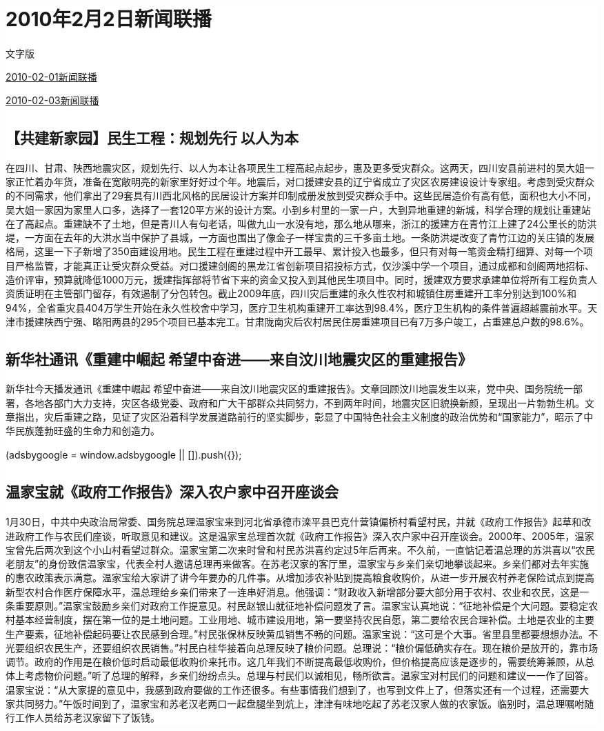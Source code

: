 







# 2010年2月2日新闻联播
 文字版








[2010-02-01新闻联播](/xinwenlianbo/20100201)


[2010-02-03新闻联播](/xinwenlianbo/20100203)





## 【共建新家园】民生工程：规划先行 以人为本


在四川、甘肃、陕西地震灾区，规划先行、以人为本让各项民生工程高起点起步，惠及更多受灾群众。这两天，四川安县前进村的吴大姐一家正忙着办年货，准备在宽敞明亮的新家里好好过个年。地震后，对口援建安县的辽宁省成立了灾区农房建设设计专家组。考虑到受灾群众的不同需求，他们拿出了29套具有川西北风格的民居设计方案并印制成册发放到受灾群众手中。这些民居造价有高有低，面积也大小不同，吴大姐一家因为家里人口多，选择了一套120平方米的设计方案。小到乡村里的一家一户，大到异地重建的新城，科学合理的规划让重建站在了高起点。重建缺不了土地，但是青川人有句老话，叫做九山一水没有地，那么地从哪来，浙江的援建方在青竹江上建了24公里长的防洪堤，一方面在去年的大洪水当中保护了县城，一方面也围出了像金子一样宝贵的三千多亩土地。一条防洪堤改变了青竹江边的关庄镇的发展格局，这里一下子新增了350亩建设用地。民生工程在重建过程中开工最早、累计投入也最多，但只有对每一笔资金精打细算、对每一个项目严格监管，才能真正让受灾群众受益。对口援建剑阁的黑龙江省创新项目招投标方式，仅沙溪中学一个项目，通过成都和剑阁两地招标、造价评审，预算就降低1000万元，援建指挥部将节省下来的资金又投入到其他民生项目中。同时，援建双方要求承建单位将所有工程负责人资质证明在主管部门留存，有效遏制了分包转包。截止2009年底，四川灾后重建的永久性农村和城镇住房重建开工率分别达到100%和94%，全省重灾县404万学生开始在永久性校舍中学习，医疗卫生机构重建开工率达到98.4%，医疗卫生机构的条件普遍超越震前水平。天津市援建陕西宁强、略阳两县的295个项目已基本完工。甘肃陇南灾后农村居民住房重建项目已有7万多户竣工，占重建总户数的98.6%。


## 新华社通讯《重建中崛起 希望中奋进——来自汶川地震灾区的重建报告》


新华社今天播发通讯《重建中崛起 希望中奋进――来自汶川地震灾区的重建报告》。文章回顾汶川地震发生以来，党中央、国务院统一部署，各地各部门大力支持，灾区各级党委、政府和广大干部群众共同努力，不到两年时间，地震灾区旧貌换新颜，呈现出一片勃勃生机。文章指出，灾后重建之路，见证了灾区沿着科学发展道路前行的坚实脚步，彰显了中国特色社会主义制度的政治优势和“国家能力”，昭示了中华民族蓬勃旺盛的生命力和创造力。





 (adsbygoogle = window.adsbygoogle || []).push({});

 
## 温家宝就《政府工作报告》深入农户家中召开座谈会


1月30日，中共中央政治局常委、国务院总理温家宝来到河北省承德市滦平县巴克什营镇偏桥村看望村民，并就《政府工作报告》起草和改进政府工作与农民们座谈，听取意见和建议。这是温家宝总理首次就《政府工作报告》深入农户家中召开座谈会。2000年、2005年，温家宝曾先后两次到这个小山村看望过群众。温家宝第二次来时曾和村民苏洪喜约定过5年后再来。不久前，一直惦记着温总理的苏洪喜以“农民老朋友”的身份致信温家宝，代表全村人邀请总理再来做客。在苏老汉家的客厅里，温家宝与乡亲们亲切地攀谈起来。乡亲们都对去年实施的惠农政策表示满意。温家宝给大家讲了讲今年要办的几件事。从增加涉农补贴到提高粮食收购价，从进一步开展农村养老保险试点到提高新型农村合作医疗保障水平，温总理给乡亲们带来了一连串好消息。他强调：“财政收入新增部分要大部分用于农村、农业和农民，这是一条重要原则。”温家宝鼓励乡亲们对政府工作提意见。村民赵银山就征地补偿问题发了言。温家宝认真地说：“征地补偿是个大问题。要稳定农村基本经营制度，摆在第一位的是土地问题。工业用地、城市建设用地，第一要坚持农民自愿，第二要给农民合理补偿。土地是农业的主要生产要素，征地补偿起码要让农民感到合理。”村民张保林反映黄瓜销售不畅的问题。温家宝说：“这可是个大事。省里县里都要想想办法。不光要组织农民生产，还要组织农民销售。”村民白桂华接着向总理反映了粮价问题。总理说：“粮价偏低确实存在。现在粮价是放开的，靠市场调节。政府的作用是在粮价低时启动最低收购价来托市。这几年我们不断提高最低收购价，但价格提高应该是逐步的，需要统筹兼顾，从总体上考虑物价问题。”听了总理的解释，乡亲们纷纷点头。总理与村民们以诚相见，畅所欲言。温家宝对村民们的问题和建议一一作了回答。温家宝说：“从大家提的意见中，我感到政府要做的工作还很多。有些事情我们想到了，也写到文件上了，但落实还有一个过程，还需要大家共同努力。”午饭时间到了，温家宝和苏老汉老两口一起盘腿坐到炕上，津津有味地吃起了苏老汉家人做的农家饭。临别时，温总理嘱咐随行工作人员给苏老汉家留下了饭钱。
